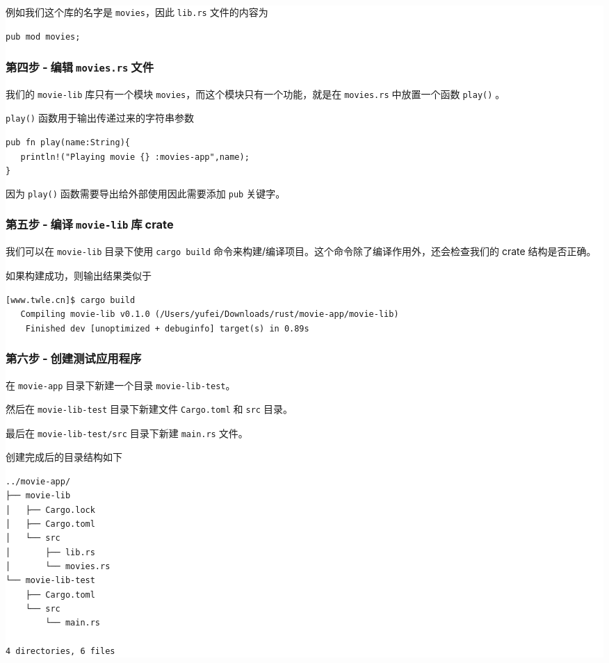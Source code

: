 例如我们这个库的名字是 `movies`，因此 `lib.rs` 文件的内容为

```
pub mod movies;
```

### 第四步 -  编辑 `movies.rs` 文件

我们的 `movie-lib` 库只有一个模块 `movies`，而这个模块只有一个功能，就是在 `movies.rs` 中放置一个函数 `play()` 。

`play()` 函数用于输出传递过来的字符串参数

```
pub fn play(name:String){
   println!("Playing movie {} :movies-app",name);
}
```

因为 `play()` 函数需要导出给外部使用因此需要添加 `pub` 关键字。

### 第五步 - 编译 `movie-lib` 库 crate

我们可以在 `movie-lib` 目录下使用 `cargo build` 命令来构建/编译项目。这个命令除了编译作用外，还会检查我们的 crate 结构是否正确。

如果构建成功，则输出结果类似于

```
[www.twle.cn]$ cargo build
   Compiling movie-lib v0.1.0 (/Users/yufei/Downloads/rust/movie-app/movie-lib)
    Finished dev [unoptimized + debuginfo] target(s) in 0.89s
```

### 第六步 - 创建测试应用程序

在 `movie-app` 目录下新建一个目录 `movie-lib-test`。

然后在 `movie-lib-test` 目录下新建文件 `Cargo.toml` 和 `src` 目录。

最后在 `movie-lib-test/src` 目录下新建 `main.rs` 文件。

创建完成后的目录结构如下

```
../movie-app/
├── movie-lib
│   ├── Cargo.lock
│   ├── Cargo.toml
│   └── src
│       ├── lib.rs
│       └── movies.rs
└── movie-lib-test
    ├── Cargo.toml
    └── src
        └── main.rs

4 directories, 6 files
```
